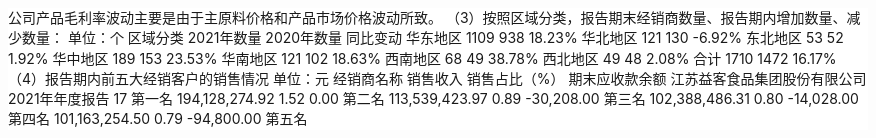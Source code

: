 公司产品毛利率波动主要是由于主原料价格和产品市场价格波动所致。
（3）按照区域分类，报告期末经销商数量、报告期内增加数量、减少数量：
单位：个
区域分类
2021年数量
2020年数量
同比变动
华东地区
1109
938
18.23%
华北地区
121
130
-6.92%
东北地区
53
52
1.92%
华中地区
189
153
23.53%
华南地区
121
102
18.63%
西南地区
68
49
38.78%
西北地区
49
48
2.08%
合计
1710
1472
16.17%
（4）报告期内前五大经销客户的销售情况
单位：元
经销商名称
销售收入
销售占比（%）
期末应收款余额
江苏益客食品集团股份有限公司2021年年度报告
17
第一名
194,128,274.92
1.52
0.00
第二名
113,539,423.97
0.89
-30,208.00
第三名
102,388,486.31
0.80
-14,028.00
第四名
101,163,254.50
0.79
-94,800.00
第五名